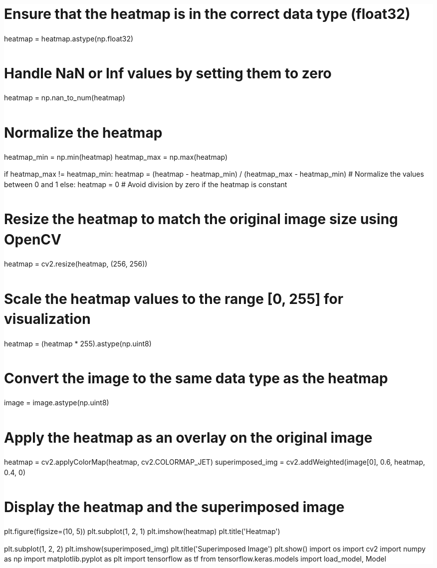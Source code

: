 # Ensure that the heatmap is in the correct data type (float32)
heatmap = heatmap.astype(np.float32)

# Handle NaN or Inf values by setting them to zero
heatmap = np.nan_to_num(heatmap)

# Normalize the heatmap
heatmap_min = np.min(heatmap)
heatmap_max = np.max(heatmap)

if heatmap_max != heatmap_min:
    heatmap = (heatmap - heatmap_min) / (heatmap_max - heatmap_min)  # Normalize the values between 0 and 1
else:
    heatmap = 0  # Avoid division by zero if the heatmap is constant

# Resize the heatmap to match the original image size using OpenCV
heatmap = cv2.resize(heatmap, (256, 256))

# Scale the heatmap values to the range [0, 255] for visualization
heatmap = (heatmap * 255).astype(np.uint8)

# Convert the image to the same data type as the heatmap
image = image.astype(np.uint8)

# Apply the heatmap as an overlay on the original image
heatmap = cv2.applyColorMap(heatmap, cv2.COLORMAP_JET)
superimposed_img = cv2.addWeighted(image[0], 0.6, heatmap, 0.4, 0)

# Display the heatmap and the superimposed image
plt.figure(figsize=(10, 5))
plt.subplot(1, 2, 1)
plt.imshow(heatmap)
plt.title('Heatmap')

plt.subplot(1, 2, 2)
plt.imshow(superimposed_img)
plt.title('Superimposed Image')
plt.show()
import os
import cv2
import numpy as np
import matplotlib.pyplot as plt
import tensorflow as tf
from tensorflow.keras.models import load_model, Model
